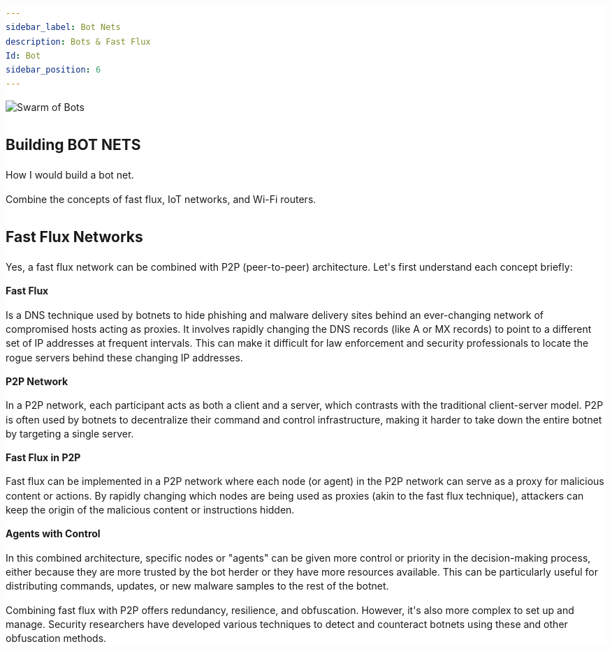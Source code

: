```yaml
---
sidebar_label: Bot Nets
description: Bots & Fast Flux
Id: Bot
sidebar_position: 6
---
```


![Swarm of Bots](/img/bot.png)

## Building BOT NETS


 How I would build a bot net. 

Combine the concepts of fast flux, IoT networks, and Wi-Fi routers. 

## Fast Flux Networks

Yes, a fast flux network can be combined with P2P (peer-to-peer) architecture. Let's first understand each concept briefly:

**Fast Flux** 

Is a DNS technique used by botnets to hide phishing and malware delivery sites behind an ever-changing network of compromised hosts acting as proxies. It involves rapidly changing the DNS records (like A or MX records) to point to a different set of IP addresses at frequent intervals. This can make it difficult for law enforcement and security professionals to locate the rogue servers behind these changing IP addresses.

**P2P Network** 

In a P2P network, each participant acts as both a client and a server, which contrasts with the traditional client-server model. P2P is often used by botnets to decentralize their command and control infrastructure, making it harder to take down the entire botnet by targeting a single server.

**Fast Flux in P2P**

 Fast flux can be implemented in a P2P network where each node (or agent) in the P2P network can serve as a proxy for malicious content or actions. By rapidly changing which nodes are being used as proxies (akin to the fast flux technique), attackers can keep the origin of the malicious content or instructions hidden.

**Agents with Control**

In this combined architecture, specific nodes or "agents" can be given more control or priority in the decision-making process, either because they are more trusted by the bot herder or they have more resources available. This can be particularly useful for distributing commands, updates, or new malware samples to the rest of the botnet.

Combining fast flux with P2P offers redundancy, resilience, and obfuscation. However, it's also more complex to set up and manage. Security researchers have developed various techniques to detect and counteract botnets using these and other obfuscation methods.

